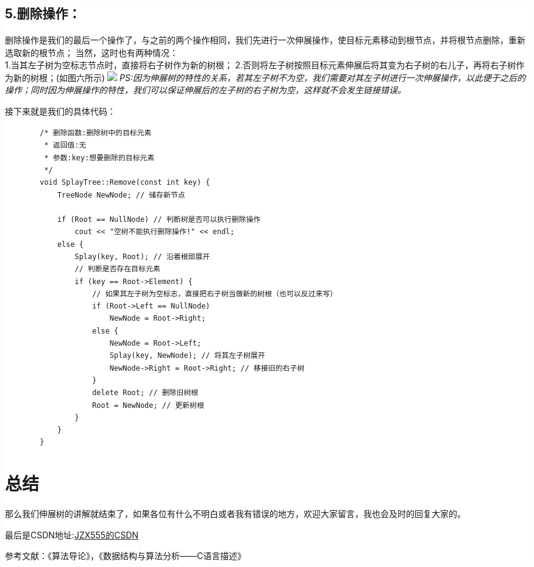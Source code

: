 ## 5.删除操作：  

删除操作是我们的最后一个操作了，与之前的两个操作相同，我们先进行一次伸展操作，使目标元素移动到根节点，并将根节点删除，重新选取新的根节点；
当然，这时也有两种情况：  
1.当其左子树为空标志节点时，直接将右子树作为新的树根；
2.否则将左子树按照目标元素伸展后将其变为右子树的右儿子，再将右子树作为新的树根；(如图六所示)
![](http://img.blog.csdn.net/20180224165557333?watermark/2/text/aHR0cDovL2Jsb2cuY3Nkbi5uZXQvd2VpeGluXzQxNDI3NDAw/font/5a6L5L2T/fontsize/400/fill/I0JBQkFCMA==/dissolve/70)
*PS:因为伸展树的特性的关系，若其左子树不为空，我们需要对其左子树进行一次伸展操作，以此便于之后的操作；同时因为伸展操作的特性，我们可以保证伸展后的左子树的右子树为空，这样就不会发生链接错误。*

接下来就是我们的具体代码：

			/* 删除函数:删除树中的目标元素 
			 * 返回值:无 
			 * 参数:key:想要删除的目标元素 
			 */  
			void SplayTree::Remove(const int key) {  
			    TreeNode NewNode; // 储存新节点  
			  
			    if (Root == NullNode) // 判断树是否可以执行删除操作  
			        cout << "空树不能执行删除操作!" << endl;  
			    else {  
			        Splay(key, Root); // 沿着根部展开  
			        // 判断是否存在目标元素  
			        if (key == Root->Element) {  
			            // 如果其左子树为空标志，直接把右子树当做新的树根（也可以反过来写）  
			            if (Root->Left == NullNode)  
			                NewNode = Root->Right;  
			            else {  
			                NewNode = Root->Left;  
			                Splay(key, NewNode); // 将其左子树展开  
			                NewNode->Right = Root->Right; // 移接旧的右子树  
			            }  
			            delete Root; // 删除旧树根  
			            Root = NewNode; // 更新树根  
			        }  
			    }  
			} 

# 总结  

那么我们伸展树的讲解就结束了，如果各位有什么不明白或者我有错误的地方，欢迎大家留言，我也会及时的回复大家的。

最后是CSDN地址:[JZX555的CSDN](http://blog.csdn.net/weixin_41427400/article/details/79360917)

参考文献：《算法导论》，《数据结构与算法分析——C语言描述》
